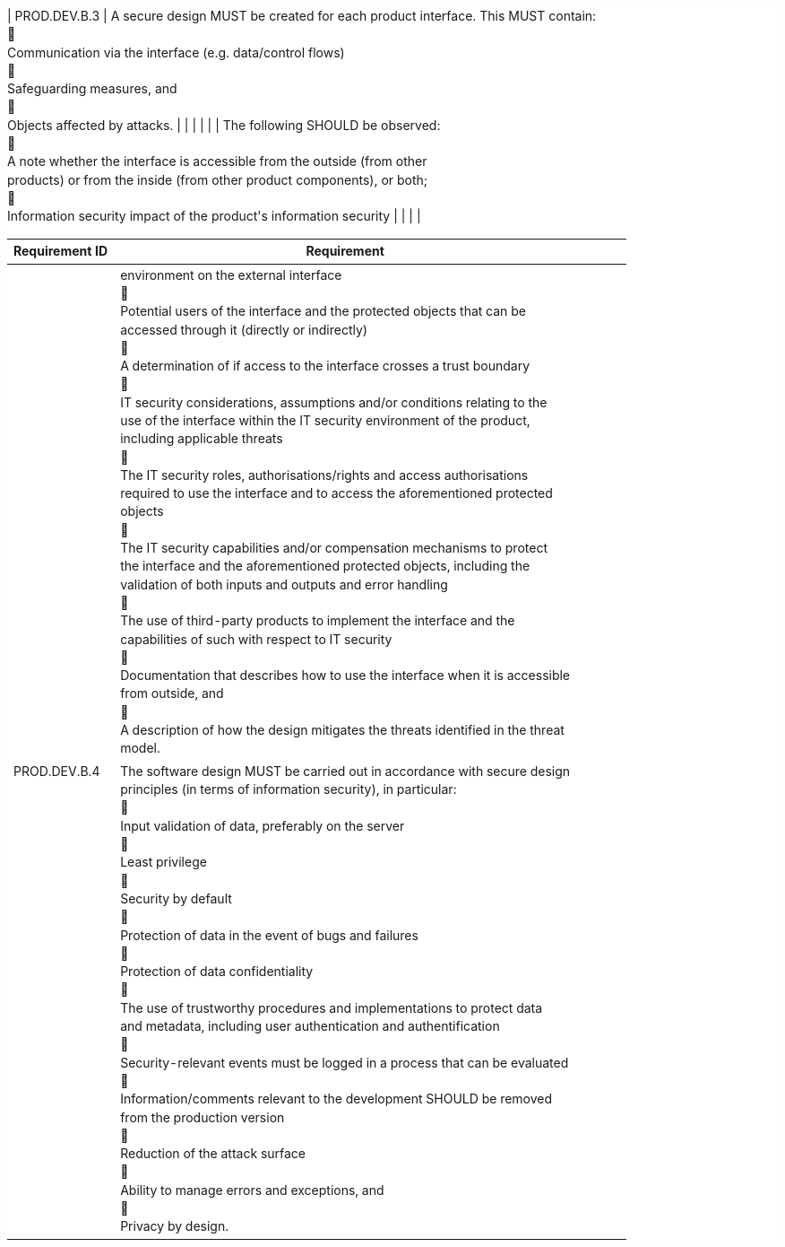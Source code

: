 | PROD.DEV.B.3   | A secure design MUST be created for each product interface. This MUST contain:<br><br>Communication via the interface (e.g. data/control flows)<br><br>Safeguarding measures, and<br><br>Objects affected by attacks.                                              |  |  |  |
|                | The following SHOULD be observed:<br><br>A note whether the interface is accessible from the outside (from other<br>products) or from the inside (from other product components), or both;<br><br>Information security impact of the product's information security |  |  |  |

| Requirement ID            | Requirement                                                                                                                                                                                                                                                                                                                                                                                                                                                                                                                                                                                                                                                                                                                                                                                                                                                                                                                                                                                                                                                                                                                                                                         |  |  |  |  |
|---------------------------|-------------------------------------------------------------------------------------------------------------------------------------------------------------------------------------------------------------------------------------------------------------------------------------------------------------------------------------------------------------------------------------------------------------------------------------------------------------------------------------------------------------------------------------------------------------------------------------------------------------------------------------------------------------------------------------------------------------------------------------------------------------------------------------------------------------------------------------------------------------------------------------------------------------------------------------------------------------------------------------------------------------------------------------------------------------------------------------------------------------------------------------------------------------------------------------|--|--|--|--|
|                           | environment on the external interface<br><br>Potential users of the interface and the protected objects that can be<br>accessed through it (directly or indirectly)<br><br>A determination of if access to the interface crosses a trust boundary<br><br>IT security considerations, assumptions and/or conditions relating to the<br>use of the interface within the IT security environment of the product,<br>including applicable threats<br><br>The IT security roles, authorisations/rights and access authorisations<br>required to use the interface and to access the aforementioned protected<br>objects<br><br>The IT security capabilities and/or compensation mechanisms to protect<br>the interface and the aforementioned protected objects, including the<br>validation of both inputs and outputs and error handling<br><br>The use of third-party products to implement the interface and the<br>capabilities of such with respect to IT security<br><br>Documentation that describes how to use the interface when it is accessible<br>from outside, and<br><br>A description of how the design mitigates the threats identified in the threat<br>model. |  |  |  |  |
| PROD.DEV.B.4              | The software design MUST be carried out in accordance with secure design<br>principles (in terms of information security), in particular:<br><br>Input validation of data, preferably on the server<br><br>Least privilege<br><br>Security by default<br><br>Protection of data in the event of bugs and failures<br><br>Protection of data confidentiality<br><br>The use of trustworthy procedures and implementations to protect data<br>and metadata, including user authentication and authentification<br><br>Security-relevant events must be logged in a process that can be evaluated<br><br>Information/comments relevant to the development SHOULD be removed<br>from the production version<br><br>Reduction of the attack surface<br><br>Ability to manage errors and exceptions, and<br><br>Privacy by design.                                                                                                                                                                                                                                                                                                                                             |  |  |  |  |